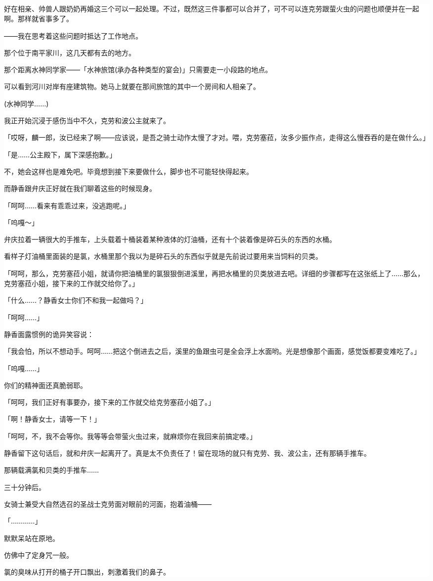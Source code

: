 好在相亲、帅兽人跟奶奶再婚这三个可以一起处理。不过，既然这三件事都可以合并了，可不可以连克劳跟萤火虫的问题也顺便并在一起啊。那样就省事多了。

——我在思考着这些问题时抵达了工作地点。

那个位于南平家川，这几天都有去的地方。

那个距离水神同学家——「水神旅馆(承办各种类型的宴会)」只需要走一小段路的地点。

可以看到河川对岸有座建筑物。她马上就要在那间旅馆的其中一个房间和人相亲了。

(水神同学……)

我正开始沉浸于感伤当中不久，克劳和波公主就来了。

「哎呀，麟一郎，汝已经来了啊——应该说，是吾之骑士动作太慢了才对。喂，克劳塞菈，汝多少振作点，走得这么慢吞吞的是在做什么。」

「是……公主殿下，属下深感抱歉。」

不，她会这样也是难免吧。毕竟想到接下来要做什么，脚步也不可能轻快得起来。

而静香跟弁庆正好就在我们聊着这些的时候现身。

「呵呵……看来有乖乖过来，没逃跑呢。」

「呜嘎〜」

弁庆拉着一辆很大的手推车，上头载着十桶装着某种液体的灯油桶，还有十个装着像是碎石头的东西的水桶。

看样子灯油桶里面装的是氯，水桶里那个我以为是碎石头的东西似乎就是先前说过要用来当饲料的贝类。

「呵呵，那么，克劳塞菈小姐，就请你把油桶里的氯狠狠倒进溪里，再把水桶里的贝类放进去吧。详细的步骤都写在这张纸上了……那么，克劳塞菈小姐，接下来的工作就交给你了。」

「什么……？静香女士你们不和我一起做吗？」

「呵呵……」

静香面露惯例的诡异笑容说：

「我会怕，所以不想动手。呵呵……把这个倒进去之后，溪里的鱼跟虫可是全会浮上水面哟。光是想像那个画面，感觉饭都要变难吃了。」

「呜嘎……」

你们的精神面还真脆弱耶。

「呵呵，我们正好有事要办，接下来的工作就交给克劳塞菈小姐了。」

「啊！静香女士，请等一下！」

「呵呵，不，我不会等你。我等等会带萤火虫过来，就麻烦你在我回来前搞定喽。」

静香留下这句话后，就和弁庆一起离开了。真是太不负责任了！留在现场的就只有克劳、我、波公主，还有那辆手推车。

那辆载满氯和贝类的手推车……

三十分钟后。

女骑士兼受大自然选召的圣战士克劳面对眼前的河面，抱着油桶——

「…………」

默默呆站在原地。

仿佛中了定身咒一般。

氯的臭味从打开的桶子开口飘出，刺激着我们的鼻子。
